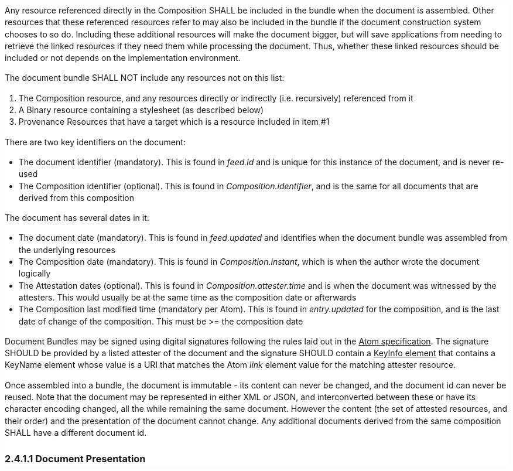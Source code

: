 Any resource referenced directly in the Composition SHALL be included in the bundle when the document 
is assembled. Other resources that these referenced resources refer to may also be included in the 
bundle if the document construction system chooses to so do. Including these additional resources will
make the document bigger, but will save applications from needing to retrieve the linked resources
if they need them while processing the document. Thus, whether these linked resources should be included or 
not depends on the implementation environment.

The document bundle SHALL NOT include any resources not on this list:

1.  The Composition resource, and any resources directly or indirectly (i.e. recursively) referenced from it
2.  A Binary resource containing a stylesheet (as described below)
3.  Provenance Resources that have a target which is a resource included in item #1

There are two key identifiers on the document:

*   The document identifier (mandatory). This is found in _feed.id_ and is unique for this instance of the document, and is never re-used
*   The Composition identifier (optional). This is found in _Composition.identifier_, and is the same for all documents that are derived from this composition

The document has several dates in it:

*   The document date (mandatory). This is found in _feed.updated_ and identifies when the document bundle was assembled from the underlying resources
*   The Composition date (mandatory). This is found in _Composition.instant_, which is when the author wrote the document logically
*   The Attestation dates (optional). This is found in _Composition.attester.time_ and is when the document was witnessed by the attesters. This would usually be at the same time as the composition date or afterwards
*   The Composition last modified time (mandatory per Atom). This is found in _entry.updated_ for the composition, and is the last date of change of the composition. This must be &gt;= the composition date

Document Bundles may be signed using digital signatures following the rules laid out in 
the [Atom specification](http://tools.ietf.org/html/rfc4287). 
The signature SHOULD be provided by a listed attester of the document and the signature 
SHOULD contain a [KeyInfo 
element](http://www.w3.org/TR/xmldsig-core/#sec-KeyInfo) that contains a KeyName element whose value is a URI that matches the Atom _link_ 
element value for the matching attester resource.

Once assembled into a bundle, the document is immutable - its content can never be changed,
and the document id can never be reused. Note that the document may be represented in either
XML or JSON, and interconverted between these or have its character encoding changed, all
the while remaining the same document. However the content (the set of attested resources,
and their order) and the presentation of the document cannot change. Any additional 
documents derived from the same composition SHALL have a different document id. 

<a name="presentation"> </a> 

### <span class="sectioncount">2.4.1.1<a name="2.4.1.1"> </a></span> Document Presentation
